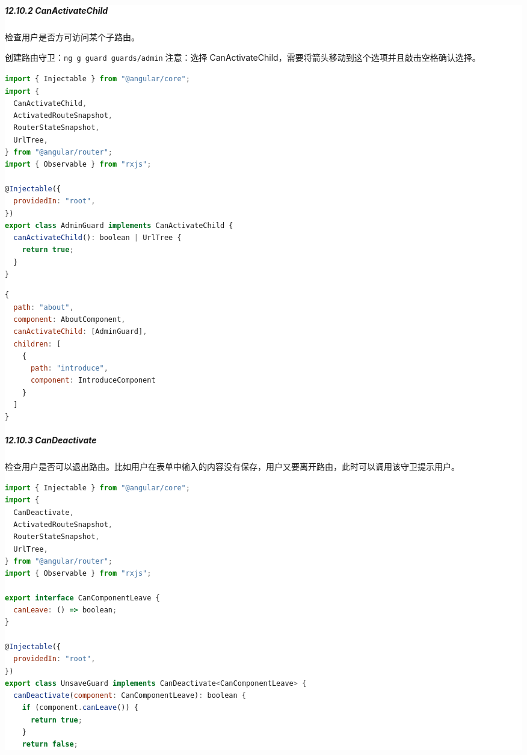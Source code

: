 ##### 12.10.2 CanActivateChild

检查用户是否方可访问某个子路由。

创建路由守卫：`ng g guard guards/admin` 注意：选择 CanActivateChild，需要将箭头移动到这个选项并且敲击空格确认选择。

```javascript
import { Injectable } from "@angular/core";
import {
  CanActivateChild,
  ActivatedRouteSnapshot,
  RouterStateSnapshot,
  UrlTree,
} from "@angular/router";
import { Observable } from "rxjs";

@Injectable({
  providedIn: "root",
})
export class AdminGuard implements CanActivateChild {
  canActivateChild(): boolean | UrlTree {
    return true;
  }
}
```

```javascript
{
  path: "about",
  component: AboutComponent,
  canActivateChild: [AdminGuard],
  children: [
    {
      path: "introduce",
      component: IntroduceComponent
    }
  ]
}
```

##### 12.10.3 CanDeactivate

检查用户是否可以退出路由。比如用户在表单中输入的内容没有保存，用户又要离开路由，此时可以调用该守卫提示用户。

```javascript
import { Injectable } from "@angular/core";
import {
  CanDeactivate,
  ActivatedRouteSnapshot,
  RouterStateSnapshot,
  UrlTree,
} from "@angular/router";
import { Observable } from "rxjs";

export interface CanComponentLeave {
  canLeave: () => boolean;
}

@Injectable({
  providedIn: "root",
})
export class UnsaveGuard implements CanDeactivate<CanComponentLeave> {
  canDeactivate(component: CanComponentLeave): boolean {
    if (component.canLeave()) {
      return true;
    }
    return false;
```